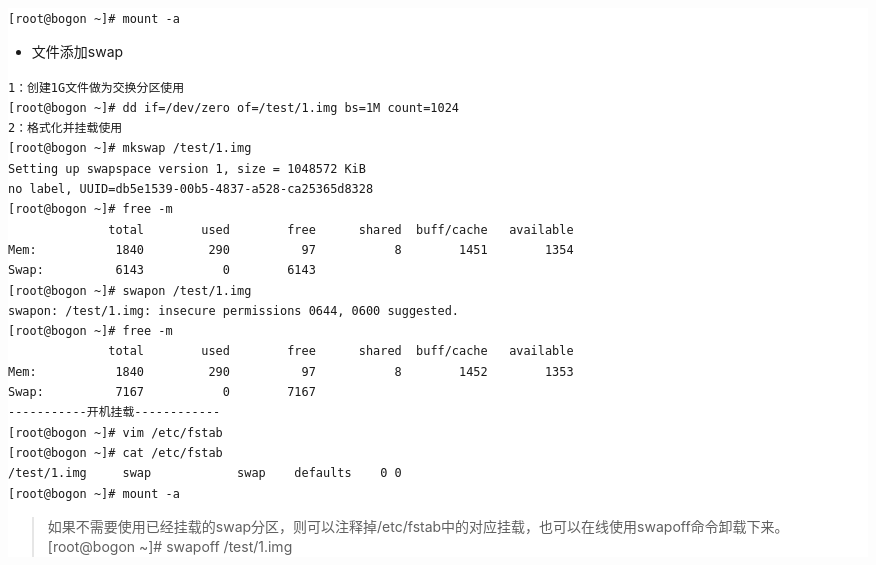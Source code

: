 ```
[root@bogon ~]# mount -a
```
* 文件添加swap
```
1：创建1G文件做为交换分区使用
[root@bogon ~]# dd if=/dev/zero of=/test/1.img bs=1M count=1024
2：格式化并挂载使用
[root@bogon ~]# mkswap /test/1.img 
Setting up swapspace version 1, size = 1048572 KiB
no label, UUID=db5e1539-00b5-4837-a528-ca25365d8328
[root@bogon ~]# free -m
              total        used        free      shared  buff/cache   available
Mem:           1840         290          97           8        1451        1354
Swap:          6143           0        6143
[root@bogon ~]# swapon /test/1.img
swapon: /test/1.img: insecure permissions 0644, 0600 suggested.
[root@bogon ~]# free -m
              total        used        free      shared  buff/cache   available
Mem:           1840         290          97           8        1452        1353
Swap:          7167           0        7167
-----------开机挂载------------
[root@bogon ~]# vim /etc/fstab
[root@bogon ~]# cat /etc/fstab 
/test/1.img		swap			swap	defaults	0 0
[root@bogon ~]# mount -a
```
>如果不需要使用已经挂载的swap分区，则可以注释掉/etc/fstab中的对应挂载，也可以在线使用swapoff命令卸载下来。
>[root@bogon ~]# swapoff /test/1.img






